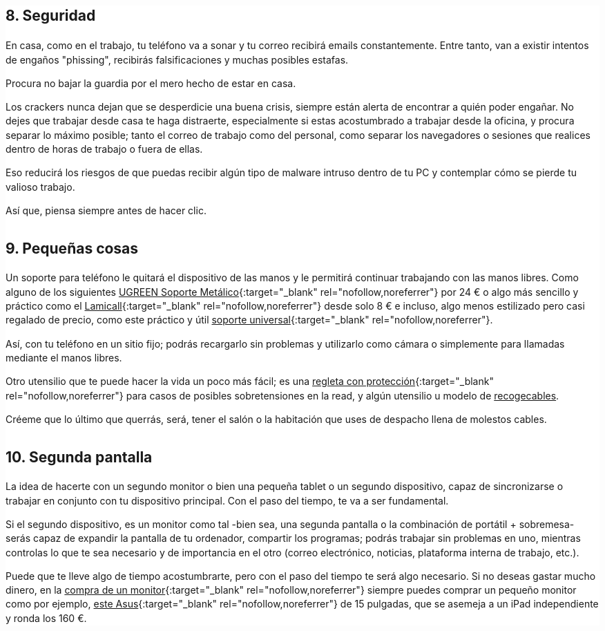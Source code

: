 ## **8. Seguridad**

En casa, como en el trabajo, tu teléfono va a sonar y tu correo recibirá emails constantemente. Entre tanto, van a existir intentos de engaños "phissing", recibirás falsificaciones y muchas posibles estafas.

Procura no bajar la guardia por el mero hecho de estar en casa. 

Los crackers nunca dejan que se desperdicie una buena crisis, siempre están alerta de encontrar a quién poder engañar. No dejes que trabajar desde casa te haga distraerte, especialmente si estas acostumbrado a trabajar desde la oficina, y procura separar lo máximo posible; tanto el correo de trabajo como del personal, como separar los navegadores o sesiones que realices dentro de horas de trabajo o fuera de ellas.

Eso reducirá los riesgos de que puedas recibir algún tipo de malware intruso dentro de tu PC y contemplar cómo se pierde tu valioso trabajo.

Así que, piensa siempre antes de hacer clic.

## **9. Pequeñas cosas**

Un soporte para teléfono le quitará el dispositivo de las manos y le permitirá continuar trabajando con las manos libres.
Como alguno de los siguientes [UGREEN Soporte Metálico](https://amzn.to/2IKHuIC){:target="_blank" rel="nofollow,noreferrer"} por 24 € o algo más sencillo y práctico como el [Lamicall](https://amzn.to/3d0Twvl){:target="_blank" rel="nofollow,noreferrer"} desde solo 8 € e incluso, algo menos estilizado pero casi regalado de precio, como este práctico y útil [soporte universal](https://s.click.aliexpress.com/e/_dYBQ7tn){:target="_blank" rel="nofollow,noreferrer"}.

Así, con tu teléfono en un sitio fijo; podrás recargarlo sin problemas y utilizarlo como cámara o simplemente para llamadas mediante el manos libres.

Otro utensilio que te puede hacer la vida un poco más fácil; es una [regleta con protección](https://amzn.to/38X4PSk){:target="_blank" rel="nofollow,noreferrer"} para casos de posibles sobretensiones en la read, y algún utensilio u modelo de [recogecables](https://amzn.to/391vD3Q).

Créeme que lo último que querrás, será, tener el salón o la habitación que uses de despacho llena de molestos cables.


## **10. Segunda pantalla**

La idea de hacerte con un segundo monitor o bien una pequeña tablet o un segundo dispositivo, capaz de sincronizarse o trabajar en conjunto con tu dispositivo principal. Con el paso del tiempo, te va a ser fundamental.

Si el segundo dispositivo, es un monitor como tal -bien sea, una segunda pantalla o la combinación de portátil + sobremesa- serás capaz de expandir la pantalla de tu ordenador, compartir los programas; podrás trabajar sin problemas en uno, mientras controlas lo que te sea necesario y de importancia en el otro (correo electrónico, noticias, plataforma interna de trabajo, etc.).

Puede que te lleve algo de tiempo acostumbrarte, pero con el paso del tiempo te será algo necesario. Si no deseas gastar mucho dinero, en la [compra de un monitor](https://amzn.to/2TXYhyk){:target="_blank" rel="nofollow,noreferrer"} siempre puedes comprar un pequeño monitor como por ejemplo, [este Asus](https://amzn.to/33rV2lR){:target="_blank" rel="nofollow,noreferrer"} de 15 pulgadas, que se asemeja a un iPad independiente y ronda los 160 €.
